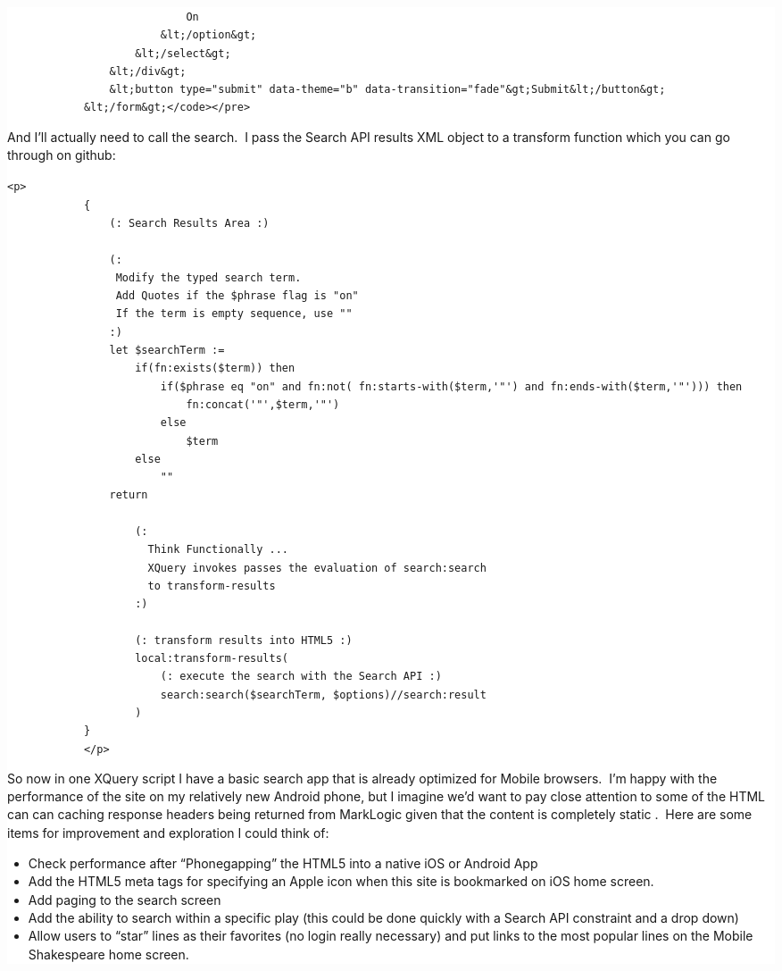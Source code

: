                                 On
                            &lt;/option&gt;
                        &lt;/select&gt;
                    &lt;/div&gt;
                    &lt;button type="submit" data-theme="b" data-transition="fade"&gt;Submit&lt;/button&gt;
                &lt;/form&gt;</code></pre>


And I&#8217;ll actually need to call the search.  I pass the Search API results XML object to a transform function which you can go through on github:


  <pre><code class="language-xquery xquery">&lt;p&gt;
            {
                (: Search Results Area :)
                
                (: 
                 Modify the typed search term.  
                 Add Quotes if the $phrase flag is "on"
                 If the term is empty sequence, use ""
                :)
                let $searchTerm := 
                    if(fn:exists($term)) then 
                        if($phrase eq "on" and fn:not( fn:starts-with($term,'"') and fn:ends-with($term,'"'))) then
                            fn:concat('"',$term,'"')
                        else
                            $term
                    else 
                        ""
                return
                
                    (: 
                      Think Functionally ...
                      XQuery invokes passes the evaluation of search:search
                      to transform-results
                    :) 
                    
                    (: transform results into HTML5 :)
                    local:transform-results( 
                        (: execute the search with the Search API :)
                        search:search($searchTerm, $options)//search:result 
                    )
            }
            &lt;/p&gt;</code></pre>


So now in one XQuery script I have a basic search app that is already optimized for Mobile browsers.  I&#8217;m happy with the performance of the site on my relatively new Android phone, but I imagine we&#8217;d want to pay close attention to some of the HTML can can caching response headers being returned from MarkLogic given that the content is completely static .  Here are some items for improvement and exploration I could think of:

  * Check performance after &#8220;Phonegapping&#8221; the HTML5 into a native iOS or Android App
  * Add the HTML5 meta tags for specifying an Apple icon when this site is bookmarked on iOS home screen.
  * Add paging to the search screen
  * Add the ability to search within a specific play (this could be done quickly with a Search API constraint and a drop down)
  * Allow users to &#8220;star&#8221; lines as their favorites (no login really necessary) and put links to the most popular lines on the Mobile Shakespeare home screen.
